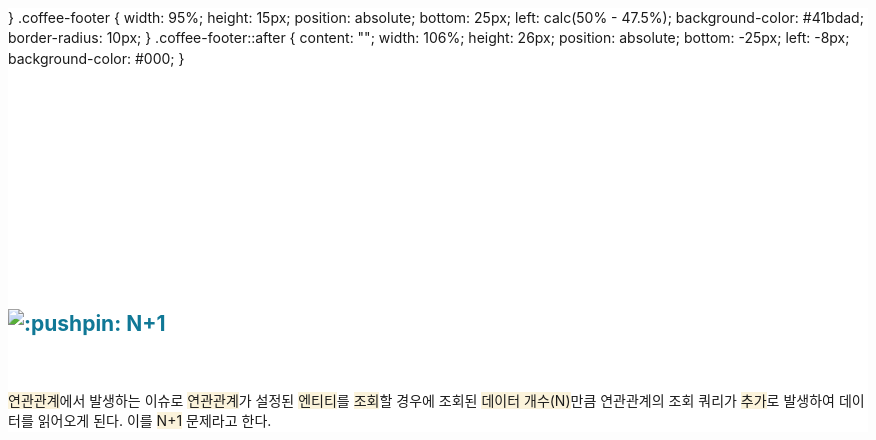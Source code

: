 }
.coffee-footer {
  width: 95%;
  height: 15px;
  position: absolute;
  bottom: 25px;
  left: calc(50% - 47.5%);
  background-color: #41bdad;
  border-radius: 10px;
}
.coffee-footer::after {
  content: "";
  width: 106%;
  height: 26px;
  position: absolute;
  bottom: -25px;
  left: -8px;
  background-color: #000;
}
</style>

<div class="containercoffee">
    <div class="coffee-header">
      <div class="coffee-header__buttons coffee-header__button-one"></div>
      <div class="coffee-header__buttons coffee-header__button-two"></div>
      <div class="coffee-header__display"></div>
      <div class="coffee-header__details"></div>
    </div>
    <div class="coffee-medium">
      <div class="coffe-medium__exit"></div>
      <div class="coffee-medium__arm"></div>
      <div class="coffee-medium__liquid"></div>
      <div class="coffee-medium__smoke coffee-medium__smoke-one"></div>
      <div class="coffee-medium__smoke coffee-medium__smoke-two"></div>
      <div class="coffee-medium__smoke coffee-medium__smoke-three"></div>
      <div class="coffee-medium__smoke coffee-medium__smoke-for"></div>
      <div class="coffee-medium__cup"></div>
    </div>
    <div class="coffee-footer"></div>
</div>

<br><br><br><br><br><br><br><br>

<br>

<h2 style="color:#107896;  font-weight:bold">
<img class="emoji" title=":pushpin:" alt=":pushpin:" src="https://github.githubassets.com/images/icons/emoji/unicode/270f.png" height="30" width="30"> N+1
</h2>

<br>

<span style="background: rgb(251,243,219)">연관관계</span>에서 발생하는 이슈로 <span style="background: rgb(251,243,219)">연관관계</span>가 설정된 <span style="background: rgb(251,243,219)">엔티티</span>를 <span style="background: rgb(251,243,219)">조회</span>할 경우에 조회된 <span style="background: rgb(251,243,219)">데이터 개수(N)</span>만큼 연관관계의 조회 쿼리가 <span style="background: rgb(251,243,219)">추가</span>로 발생하여 데이터를 읽어오게 된다. 이를 <span style="background: rgb(251,243,219)">N+1</span> 문제라고 한다.
